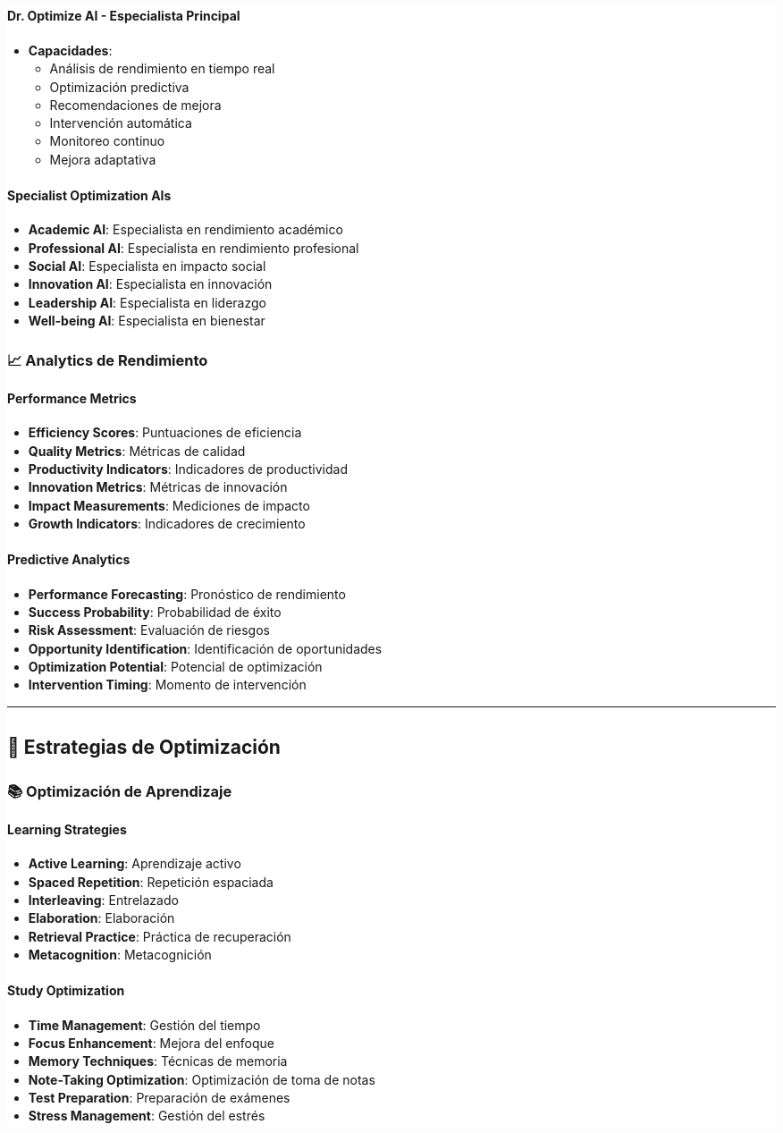 #### **Dr. Optimize AI - Especialista Principal**
- **Capacidades**:
  - Análisis de rendimiento en tiempo real
  - Optimización predictiva
  - Recomendaciones de mejora
  - Intervención automática
  - Monitoreo continuo
  - Mejora adaptativa

#### **Specialist Optimization AIs**
- **Academic AI**: Especialista en rendimiento académico
- **Professional AI**: Especialista en rendimiento profesional
- **Social AI**: Especialista en impacto social
- **Innovation AI**: Especialista en innovación
- **Leadership AI**: Especialista en liderazgo
- **Well-being AI**: Especialista en bienestar

### 📈 **Analytics de Rendimiento**

#### **Performance Metrics**
- **Efficiency Scores**: Puntuaciones de eficiencia
- **Quality Metrics**: Métricas de calidad
- **Productivity Indicators**: Indicadores de productividad
- **Innovation Metrics**: Métricas de innovación
- **Impact Measurements**: Mediciones de impacto
- **Growth Indicators**: Indicadores de crecimiento

#### **Predictive Analytics**
- **Performance Forecasting**: Pronóstico de rendimiento
- **Success Probability**: Probabilidad de éxito
- **Risk Assessment**: Evaluación de riesgos
- **Opportunity Identification**: Identificación de oportunidades
- **Optimization Potential**: Potencial de optimización
- **Intervention Timing**: Momento de intervención

---

## 🎯 Estrategias de Optimización

### 📚 **Optimización de Aprendizaje**

#### **Learning Strategies**
- **Active Learning**: Aprendizaje activo
- **Spaced Repetition**: Repetición espaciada
- **Interleaving**: Entrelazado
- **Elaboration**: Elaboración
- **Retrieval Practice**: Práctica de recuperación
- **Metacognition**: Metacognición

#### **Study Optimization**
- **Time Management**: Gestión del tiempo
- **Focus Enhancement**: Mejora del enfoque
- **Memory Techniques**: Técnicas de memoria
- **Note-Taking Optimization**: Optimización de toma de notas
- **Test Preparation**: Preparación de exámenes
- **Stress Management**: Gestión del estrés
